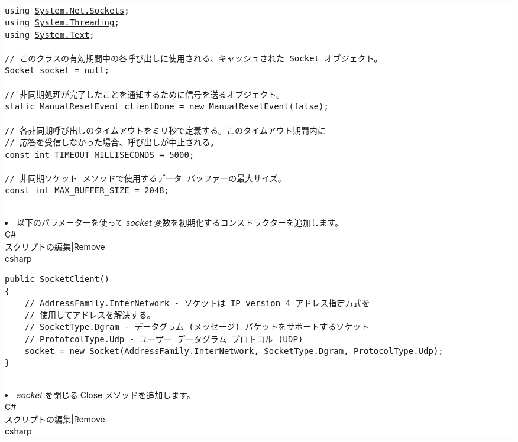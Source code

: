 <div class="preview">
<pre id="codePreview" class="csharp"><span class="cs__keyword">using</span>&nbsp;<a class="libraryLink" href="http://msdn.microsoft.com/ja-JP/library/System.Net.Sockets.aspx" target="_blank" title="Auto generated link to System.Net.Sockets">System.Net.Sockets</a>;&nbsp;
<span class="cs__keyword">using</span>&nbsp;<a class="libraryLink" href="http://msdn.microsoft.com/ja-JP/library/System.Threading.aspx" target="_blank" title="Auto generated link to System.Threading">System.Threading</a>;&nbsp;
<span class="cs__keyword">using</span>&nbsp;<a class="libraryLink" href="http://msdn.microsoft.com/ja-JP/library/System.Text.aspx" target="_blank" title="Auto generated link to System.Text">System.Text</a>;&nbsp;
&nbsp;
<span class="cs__com">//&nbsp;このクラスの有効期間中の各呼び出しに使用される、キャッシュされた&nbsp;Socket&nbsp;オブジェクト。</span>&nbsp;
Socket&nbsp;socket&nbsp;=&nbsp;<span class="cs__keyword">null</span>;&nbsp;
&nbsp;
<span class="cs__com">//&nbsp;非同期処理が完了したことを通知するために信号を送るオブジェクト。</span>&nbsp;
<span class="cs__keyword">static</span>&nbsp;ManualResetEvent&nbsp;clientDone&nbsp;=&nbsp;<span class="cs__keyword">new</span>&nbsp;ManualResetEvent(<span class="cs__keyword">false</span>);&nbsp;
&nbsp;
<span class="cs__com">//&nbsp;各非同期呼び出しのタイムアウトをミリ秒で定義する。このタイムアウト期間内に&nbsp;</span>&nbsp;
<span class="cs__com">//&nbsp;応答を受信しなかった場合、呼び出しが中止される。</span>&nbsp;
<span class="cs__keyword">const</span>&nbsp;<span class="cs__keyword">int</span>&nbsp;TIMEOUT_MILLISECONDS&nbsp;=&nbsp;<span class="cs__number">5000</span>;&nbsp;
&nbsp;
<span class="cs__com">//&nbsp;非同期ソケット&nbsp;メソッドで使用するデータ&nbsp;バッファーの最大サイズ。</span>&nbsp;
<span class="cs__keyword">const</span>&nbsp;<span class="cs__keyword">int</span>&nbsp;MAX_BUFFER_SIZE&nbsp;=&nbsp;<span class="cs__number">2048</span>;</pre>
</div>
</div>
</div>
<div class="endscriptcode">&nbsp;</div>
</li><li>以下のパラメーターを使って <span style="font-style:italic">socket</span> 変数を初期化するコンストラクターを追加します。
<div class="scriptcode">
<div class="pluginEditHolder" pluginCommand="mceScriptCode">
<div class="title"><span>C#</span></div>
<div class="pluginLinkHolder"><span class="pluginEditHolderLink">スクリプトの編集</span>|<span class="pluginRemoveHolderLink">Remove</span></div>
<span class="hidden">csharp</span>

<div class="preview">
<pre id="codePreview" class="csharp"><span class="cs__keyword">public</span>&nbsp;SocketClient()&nbsp;
{&nbsp;
&nbsp;&nbsp;&nbsp;&nbsp;<span class="cs__com">//&nbsp;AddressFamily.InterNetwork&nbsp;-&nbsp;ソケットは&nbsp;IP&nbsp;version&nbsp;4&nbsp;アドレス指定方式を</span>&nbsp;
&nbsp;&nbsp;&nbsp;&nbsp;<span class="cs__com">//&nbsp;使用してアドレスを解決する。</span>&nbsp;
&nbsp;&nbsp;&nbsp;&nbsp;<span class="cs__com">//&nbsp;SocketType.Dgram&nbsp;-&nbsp;データグラム&nbsp;(メッセージ)&nbsp;パケットをサポートするソケット</span>&nbsp;
&nbsp;&nbsp;&nbsp;&nbsp;<span class="cs__com">//&nbsp;PrototcolType.Udp&nbsp;-&nbsp;ユーザー&nbsp;データグラム&nbsp;プロトコル&nbsp;(UDP)</span>&nbsp;
&nbsp;&nbsp;&nbsp;&nbsp;socket&nbsp;=&nbsp;<span class="cs__keyword">new</span>&nbsp;Socket(AddressFamily.InterNetwork,&nbsp;SocketType.Dgram,&nbsp;ProtocolType.Udp);&nbsp;
}</pre>
</div>
</div>
</div>
<div class="endscriptcode">&nbsp;</div>
</li><li><span style="font-style:italic">socket</span> を閉じる Close メソッドを追加します。
<div class="scriptcode">
<div class="pluginEditHolder" pluginCommand="mceScriptCode">
<div class="title"><span>C#</span></div>
<div class="pluginLinkHolder"><span class="pluginEditHolderLink">スクリプトの編集</span>|<span class="pluginRemoveHolderLink">Remove</span></div>
<span class="hidden">csharp</span>